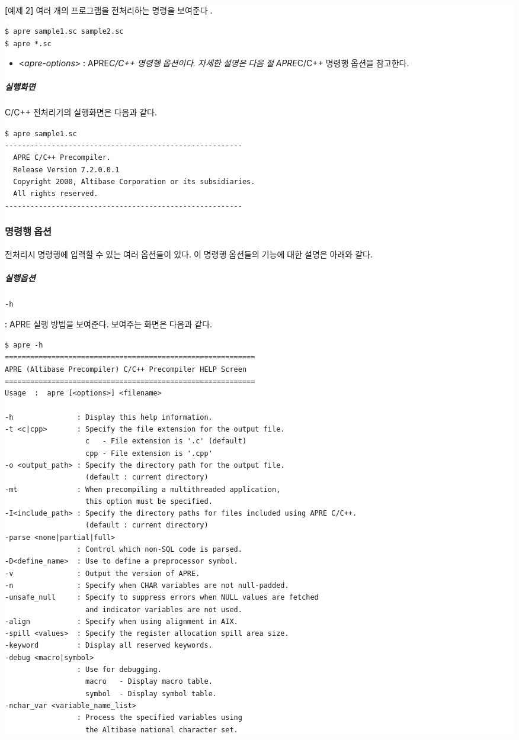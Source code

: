 [예제 2] 여러 개의 프로그램을 전처리하는 명령을 보여준다 .

```
$ apre sample1.sc sample2.sc 
$ apre *.sc
```

- <*apre-options*> : APRE*C/C++ 명령행 옵션이다. 자세한 설명은 다음 절 APRE*C/C++ 명령행 옵션을 참고한다.

##### 실행화면

C/C++ 전처리기의 실행화면은 다음과 같다.

```
$ apre sample1.sc
--------------------------------------------------------
  APRE C/C++ Precompiler.
  Release Version 7.2.0.0.1
  Copyright 2000, Altibase Corporation or its subsidiaries.
  All rights reserved.
--------------------------------------------------------
```

### 명령행 옵션

전처리시 명령행에 입력할 수 있는 여러 옵션들이 있다. 이 명령행 옵션들의 기능에 대한 설명은 아래와 같다.

##### 실행옵션

```
-h
```

: APRE 실행 방법을 보여준다. 보여주는 화면은 다음과 같다.

```
$ apre -h
===========================================================
APRE (Altibase Precompiler) C/C++ Precompiler HELP Screen
===========================================================
Usage  :  apre [<options>] <filename>

-h               : Display this help information.
-t <c|cpp>       : Specify the file extension for the output file.
                   c   - File extension is '.c' (default)
                   cpp - File extension is '.cpp'
-o <output_path> : Specify the directory path for the output file.
                   (default : current directory)
-mt              : When precompiling a multithreaded application,
                   this option must be specified.
-I<include_path> : Specify the directory paths for files included using APRE C/C++.
                   (default : current directory)
-parse <none|partial|full>
                 : Control which non-SQL code is parsed.
-D<define_name>  : Use to define a preprocessor symbol.
-v               : Output the version of APRE.
-n               : Specify when CHAR variables are not null-padded.
-unsafe_null     : Specify to suppress errors when NULL values are fetched
                   and indicator variables are not used.
-align           : Specify when using alignment in AIX.
-spill <values>  : Specify the register allocation spill area size.
-keyword         : Display all reserved keywords.
-debug <macro|symbol>
                 : Use for debugging.
                   macro   - Display macro table.
                   symbol  - Display symbol table.
-nchar_var <variable_name_list>
                 : Process the specified variables using
                   the Altibase national character set.
```